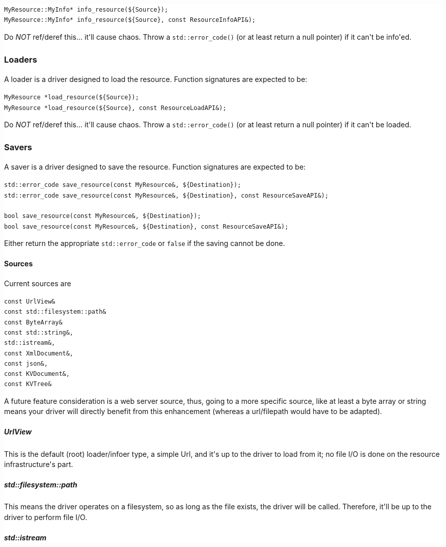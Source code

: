     MyResource::MyInfo* info_resource(${Source});
    MyResource::MyInfo* info_resource(${Source}, const ResourceInfoAPI&);

Do *NOT* ref/deref this... it'll cause chaos.  Throw a `std::error_code()` (or at least return a null pointer) if it can't be info'ed.

###  Loaders

A loader is a driver designed to load the resource.  Function signatures are expected to be:

    MyResource *load_resource(${Source});
    MyResource *load_resource(${Source}, const ResourceLoadAPI&);

Do *NOT* ref/deref this... it'll cause chaos.  Throw a `std::error_code()` (or at least return a null pointer) if it can't be loaded.

### Savers

A saver is a driver designed to save the resource.  Function signatures are expected to be:

    std::error_code save_resource(const MyResource&, ${Destination});
    std::error_code save_resource(const MyResource&, ${Destination}, const ResourceSaveAPI&);
    
    bool save_resource(const MyResource&, ${Destination});
    bool save_resource(const MyResource&, ${Destination}, const ResourceSaveAPI&);

Either return the appropriate `std::error_code` or `false` if the saving cannot be done.

####  Sources

Current sources are

    const UrlView&
    const std::filesystem::path&
    const ByteArray&
    const std::string&,
    std::istream&,
    const XmlDocument&,
    const json&,
    const KVDocument&,
    const KVTree&
    
A future feature consideration is a web server source, thus, going to a more specific source, like at least a byte array or string means your driver will directly benefit from this enhancement (whereas a url/filepath would have to be adapted).

##### UrlView

This is the default (root) loader/infoer type, a simple Url, and it's up to the driver to load from it; no file I/O is done on the resource infrastructure's part.

##### std::filesystem::path

This means the driver operates on a filesystem, so as long as the file exists, the driver will be called.  Therefore, it'll be up to the driver to perform file I/O.

##### std::istream
